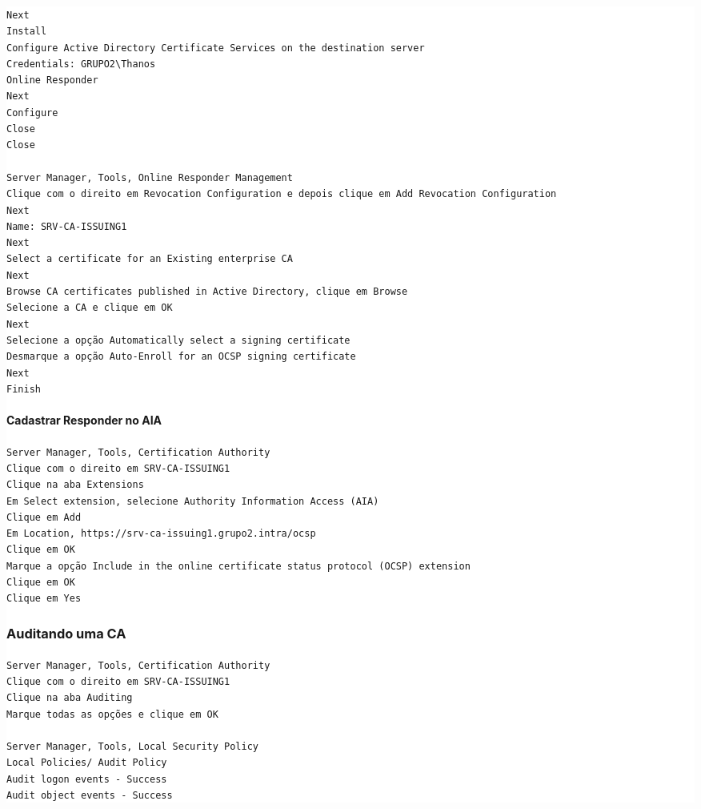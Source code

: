 	Next
	Install
	Configure Active Directory Certificate Services on the destination server
	Credentials: GRUPO2\Thanos
	Online Responder
	Next
	Configure
	Close
	Close

	Server Manager, Tools, Online Responder Management
	Clique com o direito em Revocation Configuration e depois clique em Add Revocation Configuration
	Next
	Name: SRV-CA-ISSUING1
	Next
	Select a certificate for an Existing enterprise CA
	Next
	Browse CA certificates published in Active Directory, clique em Browse
	Selecione a CA e clique em OK
	Next
	Selecione a opção Automatically select a signing certificate
	Desmarque a opção Auto-Enroll for an OCSP signing certificate
	Next
	Finish
#### Cadastrar Responder no AIA
	Server Manager, Tools, Certification Authority
	Clique com o direito em SRV-CA-ISSUING1
	Clique na aba Extensions
	Em Select extension, selecione Authority Information Access (AIA)
	Clique em Add
	Em Location, https://srv-ca-issuing1.grupo2.intra/ocsp
	Clique em OK
	Marque a opção Include in the online certificate status protocol (OCSP) extension
	Clique em OK
	Clique em Yes
### Auditando uma CA
	Server Manager, Tools, Certification Authority
	Clique com o direito em SRV-CA-ISSUING1
	Clique na aba Auditing
	Marque todas as opções e clique em OK

	Server Manager, Tools, Local Security Policy
	Local Policies/ Audit Policy
	Audit logon events - Success
	Audit object events - Success